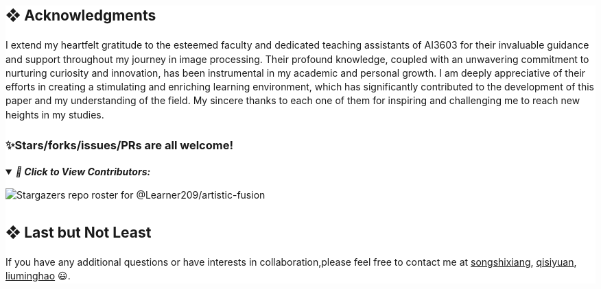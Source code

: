 ## ❖ Acknowledgments

I extend my heartfelt gratitude to the esteemed faculty and dedicated teaching assistants of AI3603 for their invaluable guidance and support throughout my journey in image processing. Their profound knowledge, coupled with an unwavering commitment to nurturing curiosity and innovation, has been instrumental in my academic and personal growth. I am deeply appreciative of their efforts in creating a stimulating and enriching learning environment, which has significantly contributed to the development of this paper and my understanding of the field. My sincere thanks to each one of them for inspiring and challenging me to reach new heights in my studies.

### ✨Stars/forks/issues/PRs are all welcome!

<details open>
<summary><b><i>👏 Click to View Contributors: </i></b></summary>

![Stargazers repo roster for @Learner209/artistic-fusion](https://github.com/Learner209/artistic-fusion)

</details>

## ❖ Last but Not Least

If you have any additional questions or have interests in collaboration,please feel free to contact me at [songshixiang](songshixiang@sjtu.edu.cn), [qisiyuan](qisiyuan7936@sjtu.edu.cn), [liuminghao](lmh209@sjtu.edu.cn) 😃.
